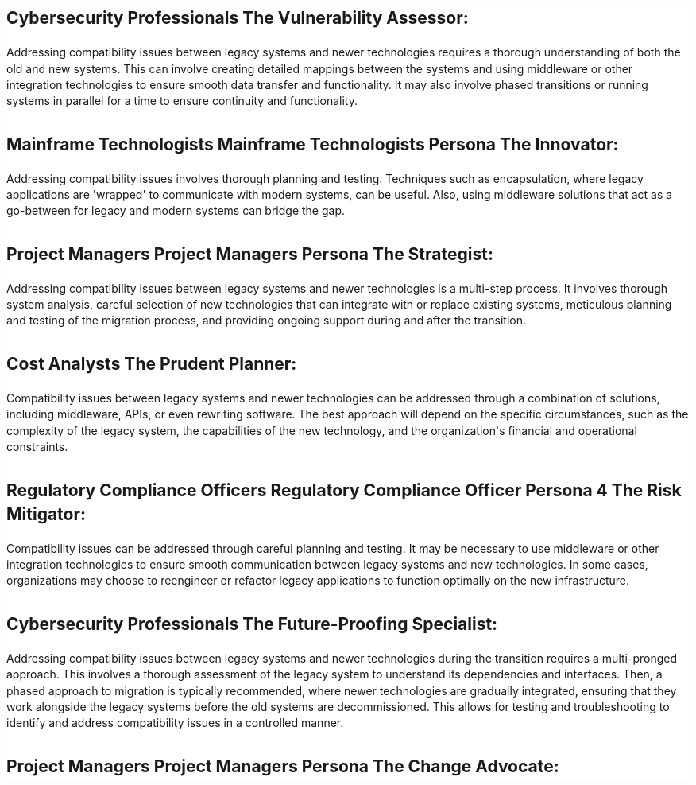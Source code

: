 ## Cybersecurity Professionals The Vulnerability Assessor: 

Addressing compatibility issues between legacy systems and newer technologies requires a thorough understanding of both the old and new systems. This can involve creating detailed mappings between the systems and using middleware or other integration technologies to ensure smooth data transfer and functionality. It may also involve phased transitions or running systems in parallel for a time to ensure continuity and functionality.
         
## Mainframe Technologists Mainframe Technologists Persona The Innovator: 

Addressing compatibility issues involves thorough planning and testing. Techniques such as encapsulation, where legacy applications are 'wrapped' to communicate with modern systems, can be useful. Also, using middleware solutions that act as a go-between for legacy and modern systems can bridge the gap.
         
## Project Managers Project Managers Persona The Strategist: 

Addressing compatibility issues between legacy systems and newer technologies is a multi-step process. It involves thorough system analysis, careful selection of new technologies that can integrate with or replace existing systems, meticulous planning and testing of the migration process, and providing ongoing support during and after the transition.
         
## Cost Analysts The Prudent Planner: 

Compatibility issues between legacy systems and newer technologies can be addressed through a combination of solutions, including middleware, APIs, or even rewriting software. The best approach will depend on the specific circumstances, such as the complexity of the legacy system, the capabilities of the new technology, and the organization's financial and operational constraints.
         
## Regulatory Compliance Officers Regulatory Compliance Officer Persona 4 The Risk Mitigator: 

Compatibility issues can be addressed through careful planning and testing. It may be necessary to use middleware or other integration technologies to ensure smooth communication between legacy systems and new technologies. In some cases, organizations may choose to reengineer or refactor legacy applications to function optimally on the new infrastructure.
         
## Cybersecurity Professionals The Future-Proofing Specialist: 

Addressing compatibility issues between legacy systems and newer technologies during the transition requires a multi-pronged approach. This involves a thorough assessment of the legacy system to understand its dependencies and interfaces. Then, a phased approach to migration is typically recommended, where newer technologies are gradually integrated, ensuring that they work alongside the legacy systems before the old systems are decommissioned. This allows for testing and troubleshooting to identify and address compatibility issues in a controlled manner.
         
## Project Managers Project Managers Persona The Change Advocate: 
